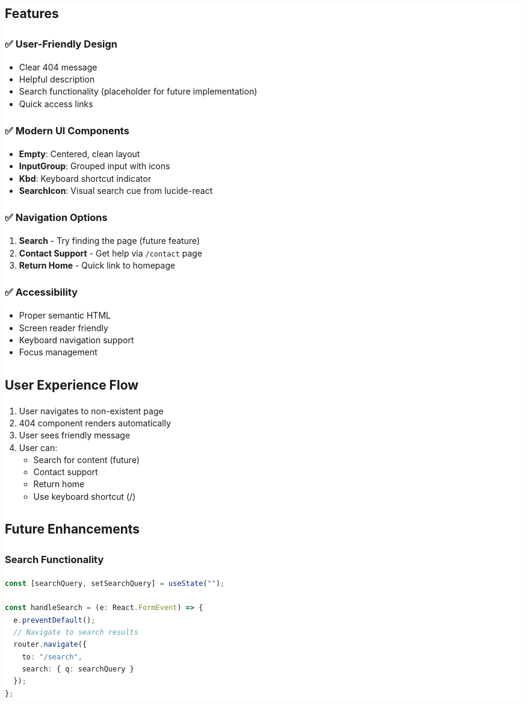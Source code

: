 ## Features

### ✅ User-Friendly Design
- Clear 404 message
- Helpful description
- Search functionality (placeholder for future implementation)
- Quick access links

### ✅ Modern UI Components
- **Empty**: Centered, clean layout
- **InputGroup**: Grouped input with icons
- **Kbd**: Keyboard shortcut indicator
- **SearchIcon**: Visual search cue from lucide-react

### ✅ Navigation Options
1. **Search** - Try finding the page (future feature)
2. **Contact Support** - Get help via `/contact` page
3. **Return Home** - Quick link to homepage

### ✅ Accessibility
- Proper semantic HTML
- Screen reader friendly
- Keyboard navigation support
- Focus management

## User Experience Flow

1. User navigates to non-existent page
2. 404 component renders automatically
3. User sees friendly message
4. User can:
   - Search for content (future)
   - Contact support
   - Return home
   - Use keyboard shortcut (/)

## Future Enhancements

### Search Functionality
```typescript
const [searchQuery, setSearchQuery] = useState("");

const handleSearch = (e: React.FormEvent) => {
  e.preventDefault();
  // Navigate to search results
  router.navigate({
    to: "/search",
    search: { q: searchQuery }
  });
};
```
